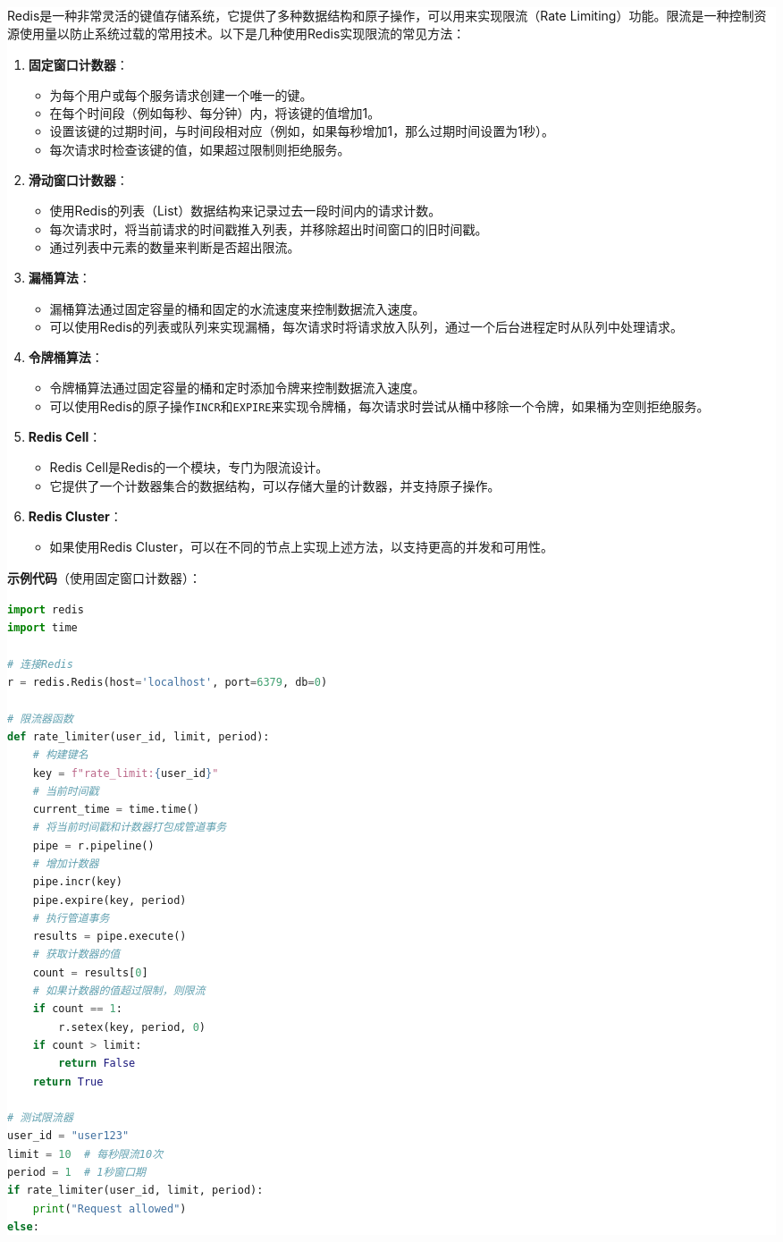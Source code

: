Redis是一种非常灵活的键值存储系统，它提供了多种数据结构和原子操作，可以用来实现限流（Rate Limiting）功能。限流是一种控制资源使用量以防止系统过载的常用技术。以下是几种使用Redis实现限流的常见方法：

1. **固定窗口计数器**：
   - 为每个用户或每个服务请求创建一个唯一的键。
   - 在每个时间段（例如每秒、每分钟）内，将该键的值增加1。
   - 设置该键的过期时间，与时间段相对应（例如，如果每秒增加1，那么过期时间设置为1秒）。
   - 每次请求时检查该键的值，如果超过限制则拒绝服务。

2. **滑动窗口计数器**：
   - 使用Redis的列表（List）数据结构来记录过去一段时间内的请求计数。
   - 每次请求时，将当前请求的时间戳推入列表，并移除超出时间窗口的旧时间戳。
   - 通过列表中元素的数量来判断是否超出限流。

3. **漏桶算法**：
   - 漏桶算法通过固定容量的桶和固定的水流速度来控制数据流入速度。
   - 可以使用Redis的列表或队列来实现漏桶，每次请求时将请求放入队列，通过一个后台进程定时从队列中处理请求。

4. **令牌桶算法**：
   - 令牌桶算法通过固定容量的桶和定时添加令牌来控制数据流入速度。
   - 可以使用Redis的原子操作`INCR`和`EXPIRE`来实现令牌桶，每次请求时尝试从桶中移除一个令牌，如果桶为空则拒绝服务。

5. **Redis Cell**：
   - Redis Cell是Redis的一个模块，专门为限流设计。
   - 它提供了一个计数器集合的数据结构，可以存储大量的计数器，并支持原子操作。

6. **Redis Cluster**：
   - 如果使用Redis Cluster，可以在不同的节点上实现上述方法，以支持更高的并发和可用性。

**示例代码**（使用固定窗口计数器）：

```python
import redis
import time

# 连接Redis
r = redis.Redis(host='localhost', port=6379, db=0)

# 限流器函数
def rate_limiter(user_id, limit, period):
    # 构建键名
    key = f"rate_limit:{user_id}"
    # 当前时间戳
    current_time = time.time()
    # 将当前时间戳和计数器打包成管道事务
    pipe = r.pipeline()
    # 增加计数器
    pipe.incr(key)
    pipe.expire(key, period)
    # 执行管道事务
    results = pipe.execute()
    # 获取计数器的值
    count = results[0]
    # 如果计数器的值超过限制，则限流
    if count == 1:
        r.setex(key, period, 0)
    if count > limit:
        return False
    return True

# 测试限流器
user_id = "user123"
limit = 10  # 每秒限流10次
period = 1  # 1秒窗口期
if rate_limiter(user_id, limit, period):
    print("Request allowed")
else:
```